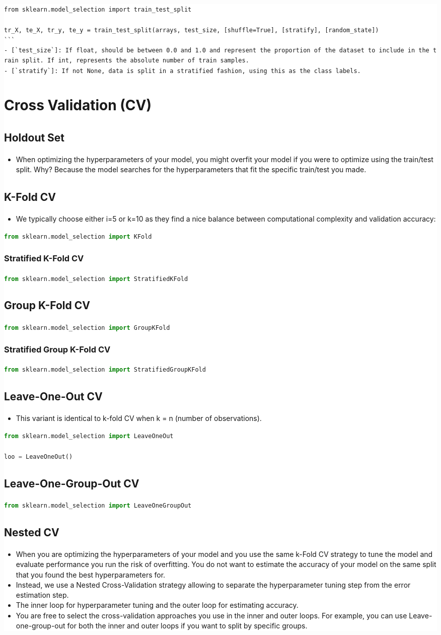 	from sklearn.model_selection import train_test_split

	tr_X, te_X, tr_y, te_y = train_test_split(arrays, test_size, [shuffle=True], [stratify], [random_state])
	```
	- [`test_size`]: If float, should be between 0.0 and 1.0 and represent the proportion of the dataset to include in the train split. If int, represents the absolute number of train samples. 
	- [`stratify`]: If not None, data is split in a stratified fashion, using this as the class labels.
	
# Cross Validation (CV)
## Holdout Set
- When optimizing the hyperparameters of your model, you might overfit your model if you were to optimize using the train/test split.
Why? Because the model searches for the hyperparameters that fit the specific train/test you made.
## K-Fold CV
- We typically choose either i=5 or k=10 as they find a nice balance between computational complexity and validation accuracy:
```python
from sklearn.model_selection import KFold
```
### Stratified K-Fold CV
```python
from sklearn.model_selection import StratifiedKFold
```
## Group K-Fold CV
```python
from sklearn.model_selection import GroupKFold
```
### Stratified Group K-Fold CV
```python
from sklearn.model_selection import StratifiedGroupKFold
```
## Leave-One-Out CV
- This variant is identical to k-fold CV when k = n (number of observations).
```python
from sklearn.model_selection import LeaveOneOut

loo = LeaveOneOut()
```
## Leave-One-Group-Out CV
```python
from sklearn.model_selection import LeaveOneGroupOut
```
## Nested CV
- When you are optimizing the hyperparameters of your model and you use the same k-Fold CV strategy to tune the model and evaluate performance you run the risk of overfitting. You do not want to estimate the accuracy of your model on the same split that you found the best hyperparameters for.
- Instead, we use a Nested Cross-Validation strategy allowing to separate the hyperparameter tuning step from the error estimation step.
- The inner loop for hyperparameter tuning and
the outer loop for estimating accuracy.
- You are free to select the cross-validation approaches you use in the inner and outer loops. For example, you can use Leave-one-group-out for both the inner and outer loops if you want to split by specific groups.
